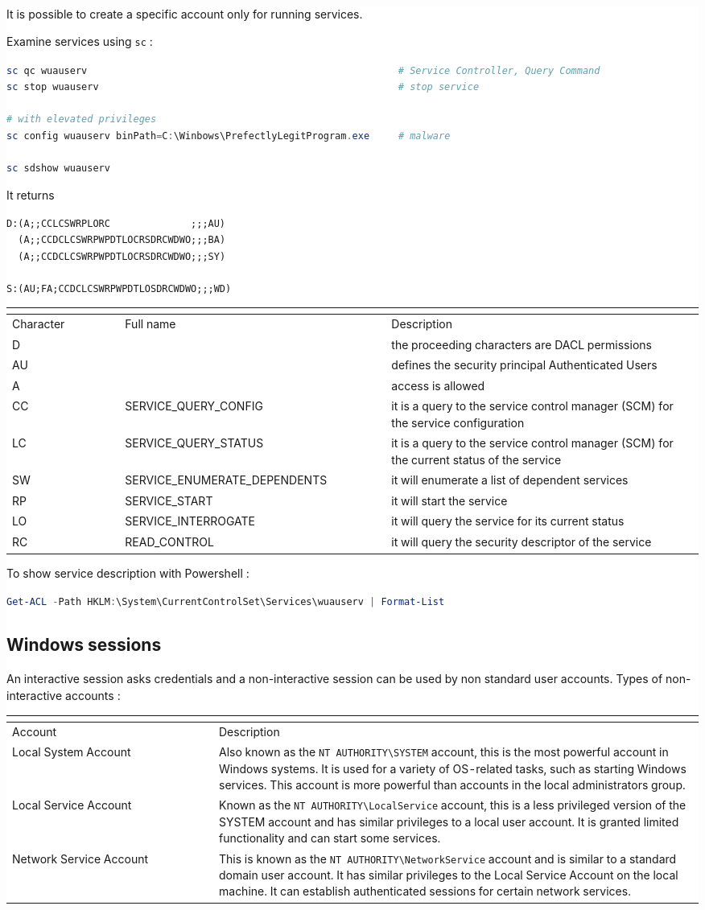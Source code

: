 It is possible to create a specific account only for running services.

Examine services using `sc` :

```powershell
sc qc wuauserv                                                      # Service Controller, Query Command
sc stop wuauserv                                                    # stop service
​
# with elevated privileges
sc config wuauserv binPath=C:\Winbows\PrefectlyLegitProgram.exe     # malware
​
sc sdshow wuauserv
```

It returns

```
D:(A;;CCLCSWRPLORC              ;;;AU)
  (A;;CCDCLCSWRPWPDTLOCRSDRCWDWO;;;BA)
  (A;;CCDCLCSWRPWPDTLOCRSDRCWDWO;;;SY)

S:(AU;FA;CCDCLCSWRPWPDTLOSDRCWDWO;;;WD)
```

<table data-header-hidden data-full-width="true"><thead><tr><th width="126.33333333333331"></th><th width="317"></th><th></th></tr></thead><tbody><tr><td>Character</td><td>Full name</td><td>Description</td></tr><tr><td>D</td><td></td><td>the proceeding characters are DACL permissions</td></tr><tr><td>AU</td><td></td><td>defines the security principal Authenticated Users</td></tr><tr><td>A</td><td></td><td>access is allowed</td></tr><tr><td>CC</td><td>SERVICE_QUERY_CONFIG</td><td>it is a query to the service control manager (SCM) for the service configuration</td></tr><tr><td>LC</td><td>SERVICE_QUERY_STATUS</td><td>it is a query to the service control manager (SCM) for the current status of the service</td></tr><tr><td>SW</td><td>SERVICE_ENUMERATE_DEPENDENTS</td><td>it will enumerate a list of dependent services</td></tr><tr><td>RP</td><td>SERVICE_START</td><td>it will start the service</td></tr><tr><td>LO</td><td>SERVICE_INTERROGATE</td><td>it will query the service for its current status</td></tr><tr><td>RC</td><td>READ_CONTROL</td><td>it will query the security descriptor of the service</td></tr></tbody></table>

To show service description with Powershell :

```powershell
Get-ACL -Path HKLM:\System\CurrentControlSet\Services\wuauserv | Format-List
```

## Windows sessions

An interactive session asks credentials and a non-interactive session can be used by non standard user accounts. Types of non-interactive accounts :

<table data-header-hidden><thead><tr><th width="243"></th><th></th></tr></thead><tbody><tr><td>Account</td><td>Description</td></tr><tr><td>Local System Account</td><td>Also known as the <code>NT AUTHORITY\SYSTEM</code> account, this is the most powerful account in Windows systems. It is used for a variety of OS-related tasks, such as starting Windows services. This account is more powerful than accounts in the local administrators group.</td></tr><tr><td>Local Service Account</td><td>Known as the <code>NT AUTHORITY\LocalService</code> account, this is a less privileged version of the SYSTEM account and has similar privileges to a local user account. It is granted limited functionality and can start some services.</td></tr><tr><td>Network Service Account</td><td>This is known as the <code>NT AUTHORITY\NetworkService</code> account and is similar to a standard domain user account. It has similar privileges to the Local Service Account on the local machine. It can establish authenticated sessions for certain network services.</td></tr></tbody></table>
